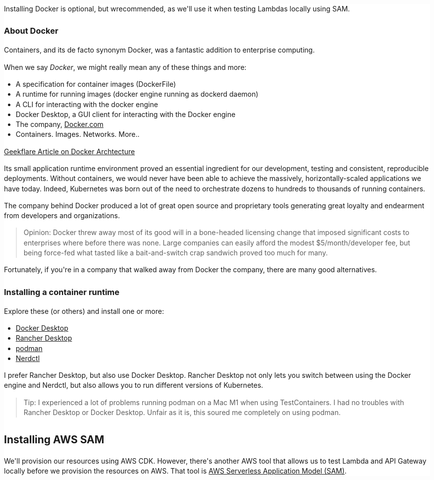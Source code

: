 Installing Docker is optional, but wrecommended, as we'll use it when testing Lambdas locally using SAM.

### About Docker

Containers, and its de facto synonym Docker, was a fantastic addition to enterprise computing.

When we say _Docker_, we might really mean any of these things and more:
- A specification for container images (DockerFile)
- A runtime for running images (docker engine running as dockerd daemon)
- A CLI for interacting with the docker engine
- Docker Desktop, a GUI client for interacting with the Docker engine
- The company, [Docker.com](https://docker.com)
- Containers. Images. Networks. More..

[Geekflare Article on Docker Archtecture](https://geekflare.com/docker-architecture/)

Its small application runtime environment proved an essential ingredient for our development,
testing and consistent, reproducible deployments. Without containers, we would never have been
able to achieve the massively, horizontally-scaled applications we have today. Indeed, Kubernetes
was born out of the need to orchestrate dozens to hundreds to thousands of running containers.

The company behind Docker produced a lot of great open source and proprietary tools generating
great loyalty and endearment from developers and organizations.

> Opinion: Docker threw away most of its good will in a bone-headed licensing change that imposed
> significant costs to enterprises where before there was none. Large companies can easily afford
> the modest $5/month/developer fee, but being force-fed what tasted like a bait-and-switch crap
> sandwich proved too much for many.

Fortunately, if you're in a company that walked away from Docker the company, there are many good
alternatives.

### Installing a container runtime

Explore these (or others) and install one or more:

- [Docker Desktop](https://docker.com)
- [Rancher Desktop](https://rancherdesktop.io/)
- [podman](https://podman.io/)
- [Nerdctl](https://github.com/containerd/nerdctl)

I prefer Rancher Desktop, but also use Docker Desktop. Rancher Desktop not only lets you switch between
using the Docker engine and Nerdctl, but also allows you to run different versions of Kubernetes.

> Tip: I experienced a lot of problems running podman on a Mac M1 when using TestContainers. I had no
> troubles with Rancher Desktop or Docker Desktop. Unfair as it is, this soured me completely on using podman.


## Installing AWS SAM

We'll provision our resources using AWS CDK. However, there's another AWS tool that allows
us to test Lambda and API Gateway locally before we provision the resources on AWS. That
tool is 
[AWS Serverless Application Model (SAM)](https://docs.aws.amazon.com/serverless-application-model/latest/developerguide/what-is-sam.html).
